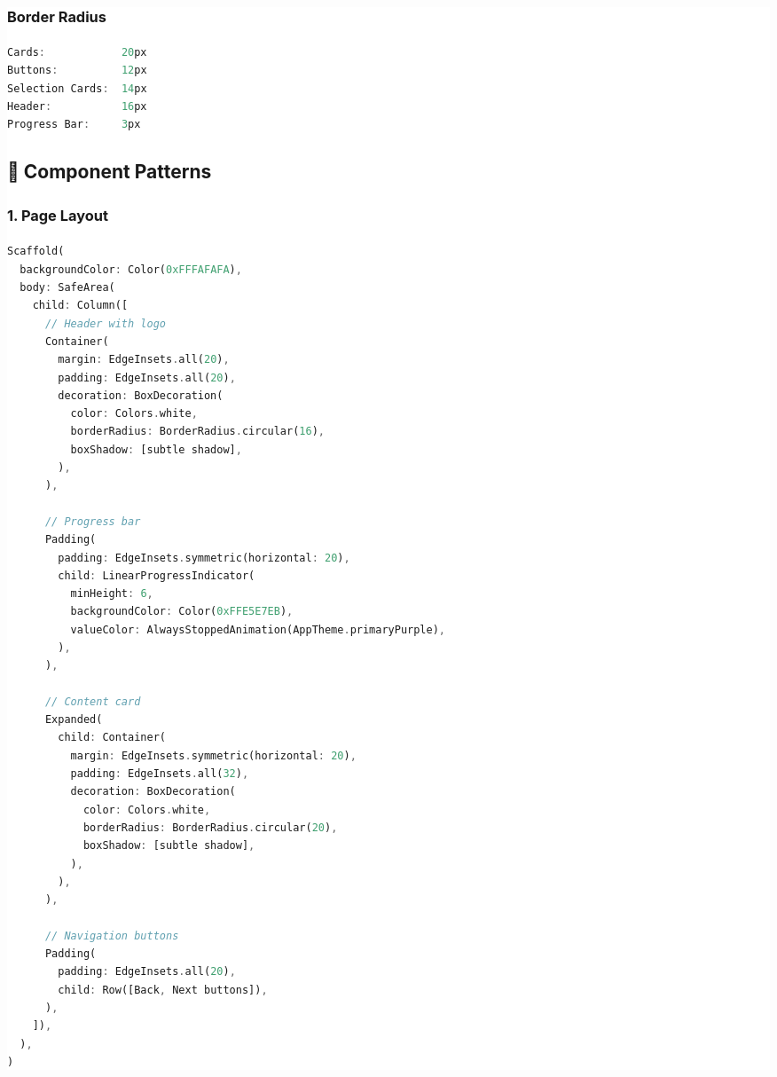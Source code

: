 ### **Border Radius**
```dart
Cards:            20px
Buttons:          12px
Selection Cards:  14px
Header:           16px
Progress Bar:     3px
```

## 📐 Component Patterns

### **1. Page Layout**
```dart
Scaffold(
  backgroundColor: Color(0xFFFAFAFA),
  body: SafeArea(
    child: Column([
      // Header with logo
      Container(
        margin: EdgeInsets.all(20),
        padding: EdgeInsets.all(20),
        decoration: BoxDecoration(
          color: Colors.white,
          borderRadius: BorderRadius.circular(16),
          boxShadow: [subtle shadow],
        ),
      ),
      
      // Progress bar
      Padding(
        padding: EdgeInsets.symmetric(horizontal: 20),
        child: LinearProgressIndicator(
          minHeight: 6,
          backgroundColor: Color(0xFFE5E7EB),
          valueColor: AlwaysStoppedAnimation(AppTheme.primaryPurple),
        ),
      ),
      
      // Content card
      Expanded(
        child: Container(
          margin: EdgeInsets.symmetric(horizontal: 20),
          padding: EdgeInsets.all(32),
          decoration: BoxDecoration(
            color: Colors.white,
            borderRadius: BorderRadius.circular(20),
            boxShadow: [subtle shadow],
          ),
        ),
      ),
      
      // Navigation buttons
      Padding(
        padding: EdgeInsets.all(20),
        child: Row([Back, Next buttons]),
      ),
    ]),
  ),
)
```
